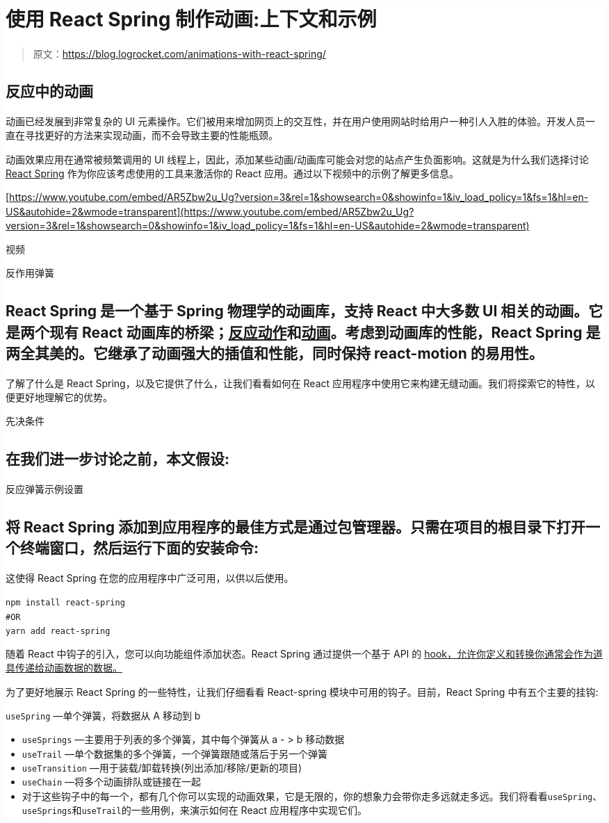 # 使用 React Spring 制作动画:上下文和示例

> 原文：<https://blog.logrocket.com/animations-with-react-spring/>

## 反应中的动画

动画已经发展到非常复杂的 UI 元素操作。它们被用来增加网页上的交互性，并在用户使用网站时给用户一种引人入胜的体验。开发人员一直在寻找更好的方法来实现动画，而不会导致主要的性能瓶颈。

动画效果应用在通常被频繁调用的 UI 线程上，因此，添加某些动画/动画库可能会对您的站点产生负面影响。这就是为什么我们选择讨论 [React Spring](https://www.react-spring.io/) 作为你应该考虑使用的工具来激活你的 React 应用。通过以下视频中的示例了解更多信息。

 [https://www.youtube.com/embed/AR5Zbw2u_Ug?version=3&rel=1&showsearch=0&showinfo=1&iv_load_policy=1&fs=1&hl=en-US&autohide=2&wmode=transparent](https://www.youtube.com/embed/AR5Zbw2u_Ug?version=3&rel=1&showsearch=0&showinfo=1&iv_load_policy=1&fs=1&hl=en-US&autohide=2&wmode=transparent)

视频

反作用弹簧

## React Spring 是一个基于 Spring 物理学的动画库，支持 React 中大多数 UI 相关的动画。它是两个现有 React 动画库的桥梁；[反应动作](https://alligator.io/react/react-motion/)和[动画](https://www.npmjs.com/package/react-animated-css)。考虑到动画库的性能，React Spring 是两全其美的。它继承了动画强大的插值和性能，同时保持 react-motion 的易用性。

了解了什么是 React Spring，以及它提供了什么，让我们看看如何在 React 应用程序中使用它来构建无缝动画。我们将探索它的特性，以便更好地理解它的优势。

先决条件

## 在我们进一步讨论之前，本文假设:

反应弹簧示例设置

## 将 React Spring 添加到应用程序的最佳方式是通过包管理器。只需在项目的根目录下打开一个终端窗口，然后运行下面的安装命令:

这使得 React Spring 在您的应用程序中广泛可用，以供以后使用。

```
npm install react-spring
#OR
yarn add react-spring
```

随着 React 中钩子的引入，您可以向功能组件添加状态。React Spring 通过提供一个基于 API 的 [hook，允许你定义和转换你通常会作为道具传递给动画数据的数据。](https://www.react-spring.io/docs/hooks/basics)

为了更好地展示 React Spring 的一些特性，让我们仔细看看 React-spring 模块中可用的钩子。目前，React Spring 中有五个主要的挂钩:

`useSpring` —单个弹簧，将数据从 A 移动到 b

*   `useSprings` —主要用于列表的多个弹簧，其中每个弹簧从 a - > b 移动数据
*   `useTrail` —单个数据集的多个弹簧，一个弹簧跟随或落后于另一个弹簧
*   `useTransition` —用于装载/卸载转换(列出添加/移除/更新的项目)
*   `useChain` —将多个动画排队或链接在一起
*   对于这些钩子中的每一个，都有几个你可以实现的动画效果，它是无限的，你的想象力会带你走多远就走多远。我们将看看`useSpring`、`useSprings`和`useTrail`的一些用例，来演示如何在 React 应用程序中实现它们。
